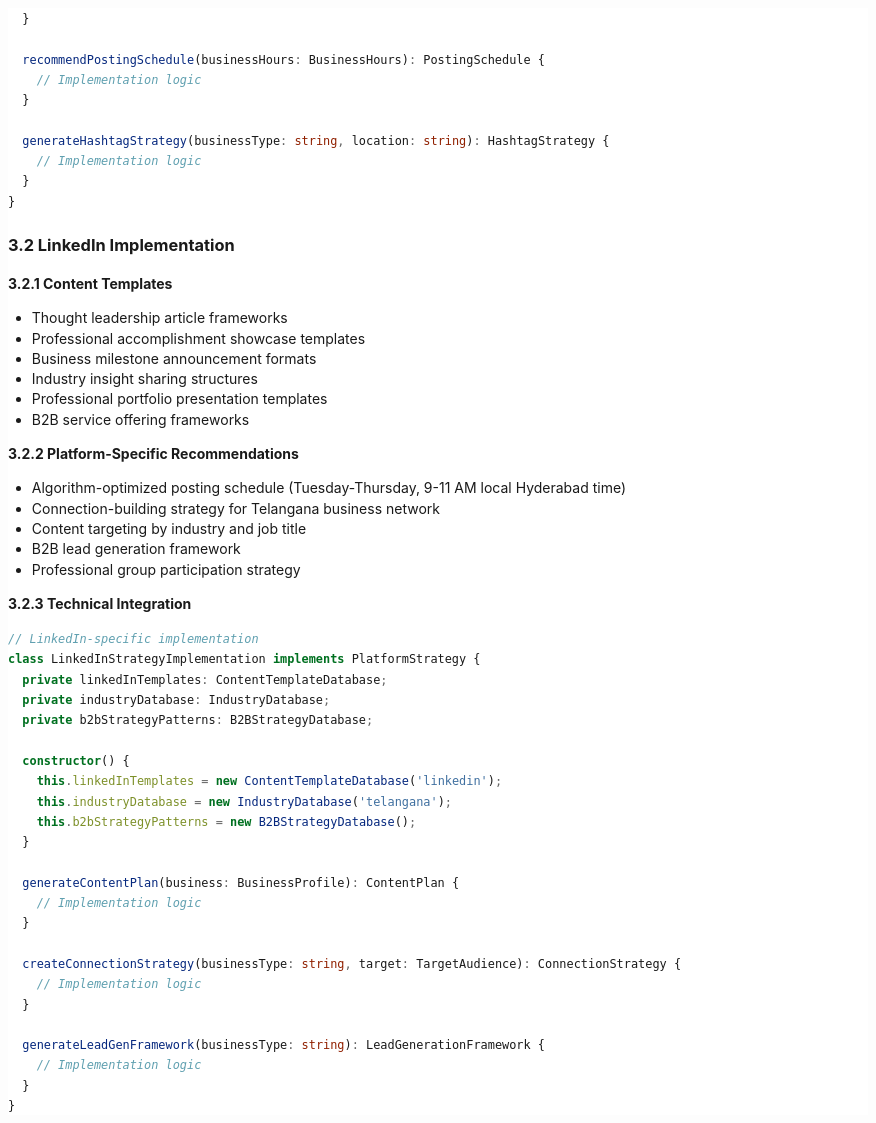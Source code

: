 ```typescript
  }
  
  recommendPostingSchedule(businessHours: BusinessHours): PostingSchedule {
    // Implementation logic
  }
  
  generateHashtagStrategy(businessType: string, location: string): HashtagStrategy {
    // Implementation logic
  }
}
```

### 3.2 LinkedIn Implementation

**3.2.1 Content Templates**
- Thought leadership article frameworks
- Professional accomplishment showcase templates
- Business milestone announcement formats
- Industry insight sharing structures
- Professional portfolio presentation templates
- B2B service offering frameworks

**3.2.2 Platform-Specific Recommendations**
- Algorithm-optimized posting schedule (Tuesday-Thursday, 9-11 AM local Hyderabad time)
- Connection-building strategy for Telangana business network
- Content targeting by industry and job title
- B2B lead generation framework
- Professional group participation strategy

**3.2.3 Technical Integration**
```typescript
// LinkedIn-specific implementation
class LinkedInStrategyImplementation implements PlatformStrategy {
  private linkedInTemplates: ContentTemplateDatabase;
  private industryDatabase: IndustryDatabase;
  private b2bStrategyPatterns: B2BStrategyDatabase;
  
  constructor() {
    this.linkedInTemplates = new ContentTemplateDatabase('linkedin');
    this.industryDatabase = new IndustryDatabase('telangana');
    this.b2bStrategyPatterns = new B2BStrategyDatabase();
  }
  
  generateContentPlan(business: BusinessProfile): ContentPlan {
    // Implementation logic
  }
  
  createConnectionStrategy(businessType: string, target: TargetAudience): ConnectionStrategy {
    // Implementation logic
  }
  
  generateLeadGenFramework(businessType: string): LeadGenerationFramework {
    // Implementation logic
  }
}
```
